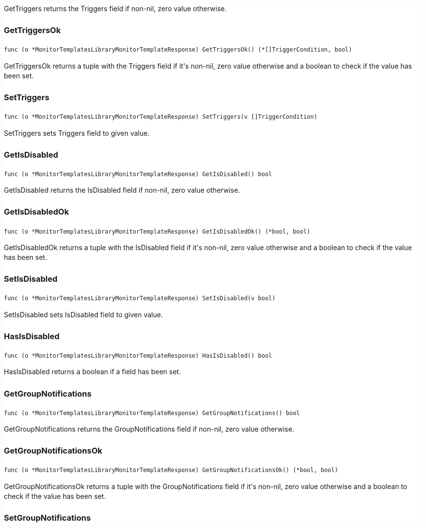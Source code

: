 GetTriggers returns the Triggers field if non-nil, zero value otherwise.

### GetTriggersOk

`func (o *MonitorTemplatesLibraryMonitorTemplateResponse) GetTriggersOk() (*[]TriggerCondition, bool)`

GetTriggersOk returns a tuple with the Triggers field if it's non-nil, zero value otherwise
and a boolean to check if the value has been set.

### SetTriggers

`func (o *MonitorTemplatesLibraryMonitorTemplateResponse) SetTriggers(v []TriggerCondition)`

SetTriggers sets Triggers field to given value.


### GetIsDisabled

`func (o *MonitorTemplatesLibraryMonitorTemplateResponse) GetIsDisabled() bool`

GetIsDisabled returns the IsDisabled field if non-nil, zero value otherwise.

### GetIsDisabledOk

`func (o *MonitorTemplatesLibraryMonitorTemplateResponse) GetIsDisabledOk() (*bool, bool)`

GetIsDisabledOk returns a tuple with the IsDisabled field if it's non-nil, zero value otherwise
and a boolean to check if the value has been set.

### SetIsDisabled

`func (o *MonitorTemplatesLibraryMonitorTemplateResponse) SetIsDisabled(v bool)`

SetIsDisabled sets IsDisabled field to given value.

### HasIsDisabled

`func (o *MonitorTemplatesLibraryMonitorTemplateResponse) HasIsDisabled() bool`

HasIsDisabled returns a boolean if a field has been set.

### GetGroupNotifications

`func (o *MonitorTemplatesLibraryMonitorTemplateResponse) GetGroupNotifications() bool`

GetGroupNotifications returns the GroupNotifications field if non-nil, zero value otherwise.

### GetGroupNotificationsOk

`func (o *MonitorTemplatesLibraryMonitorTemplateResponse) GetGroupNotificationsOk() (*bool, bool)`

GetGroupNotificationsOk returns a tuple with the GroupNotifications field if it's non-nil, zero value otherwise
and a boolean to check if the value has been set.

### SetGroupNotifications
